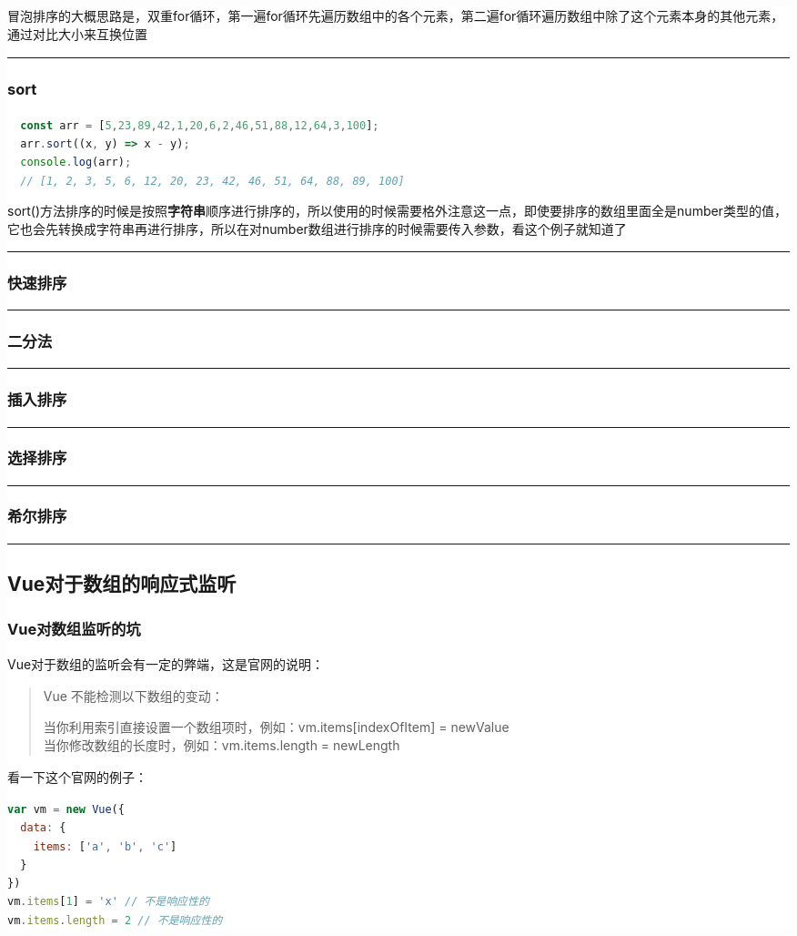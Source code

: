 冒泡排序的大概思路是，双重for循环，第一遍for循环先遍历数组中的各个元素，第二遍for循环遍历数组中除了这个元素本身的其他元素，通过对比大小来互换位置  

----

### sort

```javascript
  const arr = [5,23,89,42,1,20,6,2,46,51,88,12,64,3,100];
  arr.sort((x, y) => x - y);
  console.log(arr);
  // [1, 2, 3, 5, 6, 12, 20, 23, 42, 46, 51, 64, 88, 89, 100]
```

sort()方法排序的时候是按照**字符串**顺序进行排序的，所以使用的时候需要格外注意这一点，即使要排序的数组里面全是number类型的值，它也会先转换成字符串再进行排序，所以在对number数组进行排序的时候需要传入参数，看这个例子就知道了  

----

### 快速排序

----

### 二分法

----

### 插入排序

----

### 选择排序

----

### 希尔排序

----

## Vue对于数组的响应式监听

### Vue对数组监听的坑

Vue对于数组的监听会有一定的弊端，这是官网的说明：  

> Vue 不能检测以下数组的变动：  
> 
> 当你利用索引直接设置一个数组项时，例如：vm.items[indexOfItem] = newValue  
> 当你修改数组的长度时，例如：vm.items.length = newLength  

看一下这个官网的例子：  

```javascript
var vm = new Vue({
  data: {
    items: ['a', 'b', 'c']
  }
})
vm.items[1] = 'x' // 不是响应性的
vm.items.length = 2 // 不是响应性的
```

